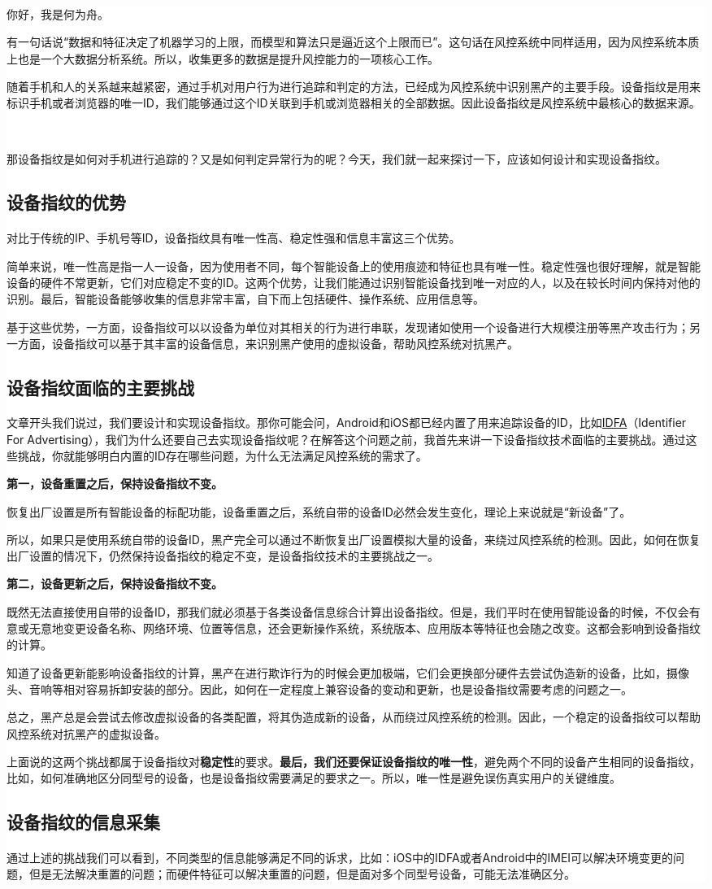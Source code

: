 <audio id="audio" title="29 | 设备指纹：面对各种虚拟设备，如何进行对抗？" controls="" preload="none"><source id="mp3" src="https://static001.geekbang.org/resource/audio/b3/4e/b36b1d577ab0ba82241b17c5b0263c4e.mp3"></audio>

你好，我是何为舟。

有一句话说“数据和特征决定了机器学习的上限，而模型和算法只是逼近这个上限而已”。这句话在风控系统中同样适用，因为风控系统本质上也是一个大数据分析系统。所以，收集更多的数据是提升风控能力的一项核心工作。

随着手机和人的关系越来越紧密，通过手机对用户行为进行追踪和判定的方法，已经成为风控系统中识别黑产的主要手段。设备指纹是用来标识手机或者浏览器的唯一ID，我们能够通过这个ID关联到手机或浏览器相关的全部数据。因此设备指纹是风控系统中最核心的数据来源。

[<img src="https://static001.geekbang.org/resource/image/6d/b8/6d49d61cfbe7be57e041d204aafbe0b8.jpg" alt="">](https://fingerprintjs.com/demo)

那设备指纹是如何对手机进行追踪的？又是如何判定异常行为的呢？今天，我们就一起来探讨一下，应该如何设计和实现设备指纹。

## 设备指纹的优势

对比于传统的IP、手机号等ID，设备指纹具有唯一性高、稳定性强和信息丰富这三个优势。

简单来说，唯一性高是指一人一设备，因为使用者不同，每个智能设备上的使用痕迹和特征也具有唯一性。稳定性强也很好理解，就是智能设备的硬件不常更新，它们对应稳定不变的ID。这两个优势，让我们能通过识别智能设备找到唯一对应的人，以及在较长时间内保持对他的识别。最后，智能设备能够收集的信息非常丰富，自下而上包括硬件、操作系统、应用信息等。

基于这些优势，一方面，设备指纹可以以设备为单位对其相关的行为进行串联，发现诸如使用一个设备进行大规模注册等黑产攻击行为；另一方面，设备指纹可以基于其丰富的设备信息，来识别黑产使用的虚拟设备，帮助风控系统对抗黑产。

## 设备指纹面临的主要挑战

文章开头我们说过，我们要设计和实现设备指纹。那你可能会问，Android和iOS都已经内置了用来追踪设备的ID，比如[IDFA](https://www.jianshu.com/p/38f4d1a4763b)（Identifier For Advertising），我们为什么还要自己去实现设备指纹呢？在解答这个问题之前，我首先来讲一下设备指纹技术面临的主要挑战。通过这些挑战，你就能够明白内置的ID存在哪些问题，为什么无法满足风控系统的需求了。

**第一，设备重置之后，保持设备指纹不变。**

恢复出厂设置是所有智能设备的标配功能，设备重置之后，系统自带的设备ID必然会发生变化，理论上来说就是“新设备”了。

所以，如果只是使用系统自带的设备ID，黑产完全可以通过不断恢复出厂设置模拟大量的设备，来绕过风控系统的检测。因此，如何在恢复出厂设置的情况下，仍然保持设备指纹的稳定不变，是设备指纹技术的主要挑战之一。

**第二，设备更新之后，保持设备指纹不变。**

既然无法直接使用自带的设备ID，那我们就必须基于各类设备信息综合计算出设备指纹。但是，我们平时在使用智能设备的时候，不仅会有意或无意地变更设备名称、网络环境、位置等信息，还会更新操作系统，系统版本、应用版本等特征也会随之改变。这都会影响到设备指纹的计算。

知道了设备更新能影响设备指纹的计算，黑产在进行欺诈行为的时候会更加极端，它们会更换部分硬件去尝试伪造新的设备，比如，摄像头、音响等相对容易拆卸安装的部分。因此，如何在一定程度上兼容设备的变动和更新，也是设备指纹需要考虑的问题之一。

总之，黑产总是会尝试去修改虚拟设备的各类配置，将其伪造成新的设备，从而绕过风控系统的检测。因此，一个稳定的设备指纹可以帮助风控系统对抗黑产的虚拟设备。

上面说的这两个挑战都属于设备指纹对**稳定性**的要求。**最后，我们还要保证设备指纹的唯一性**，避免两个不同的设备产生相同的设备指纹，比如，如何准确地区分同型号的设备，也是设备指纹需要满足的要求之一。所以，唯一性是避免误伤真实用户的关键维度。

## 设备指纹的信息采集

通过上述的挑战我们可以看到，不同类型的信息能够满足不同的诉求，比如：iOS中的IDFA或者Android中的IMEI可以解决环境变更的问题，但是无法解决重置的问题；而硬件特征可以解决重置的问题，但是面对多个同型号设备，可能无法准确区分。
